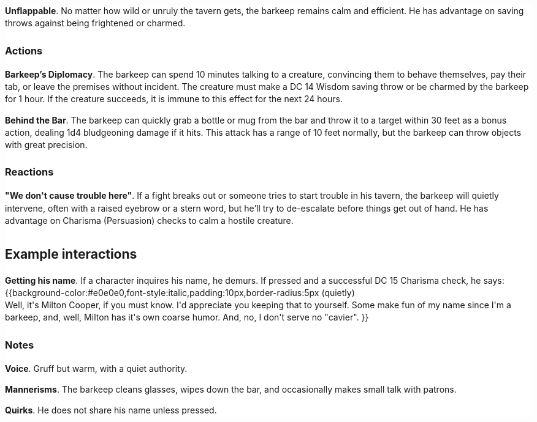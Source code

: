 **Unflappable**.
No matter how wild or unruly the tavern gets, the barkeep remains calm and
efficient.
He has advantage on saving throws against being frightened or charmed.

### Actions

**Barkeep’s Diplomacy**.
The barkeep can spend 10 minutes talking to a creature, convincing them to
behave themselves, pay their tab, or leave the premises without incident.
The creature must make a DC 14 Wisdom saving throw or be charmed by the
barkeep for 1 hour.
If the creature succeeds, it is immune to this effect for the next 24 hours.

**Behind the Bar**.
The barkeep can quickly grab a bottle or mug from the bar and throw it to a
target within 30 feet as a bonus action, dealing 1d4 bludgeoning damage if it
hits.
This attack has a range of 10 feet normally, but the barkeep can throw objects
with great precision.

### Reactions

**"We don't cause trouble here"**.
If a fight breaks out or someone tries to start trouble in his tavern, the
barkeep will quietly intervene, often with a raised eyebrow or a stern word,
but he’ll try to de-escalate before things get out of hand.
He has advantage on Charisma (Persuasion) checks to calm a hostile creature.

## Example interactions

**Getting his name**.
If a character inquires his name, he demurs.
If pressed and a successful DC 15 Charisma check, he says:
{{background-color:#e0e0e0,font-style:italic,padding:10px,border-radius:5px
(quietly) <br>
Well, it's Milton Cooper, if you must know.
I'd appreciate you keeping that to yourself.
Some make fun of my name since I'm a barkeep, and, well, Milton has it's own
coarse humor.
And, no, I don't serve no "cavier".
}}

### Notes

**Voice**.
Gruff but warm, with a quiet authority.

**Mannerisms**.
The barkeep cleans glasses, wipes down the bar, and occasionally makes small
talk with patrons.

**Quirks**.
He does not share his name unless pressed.
